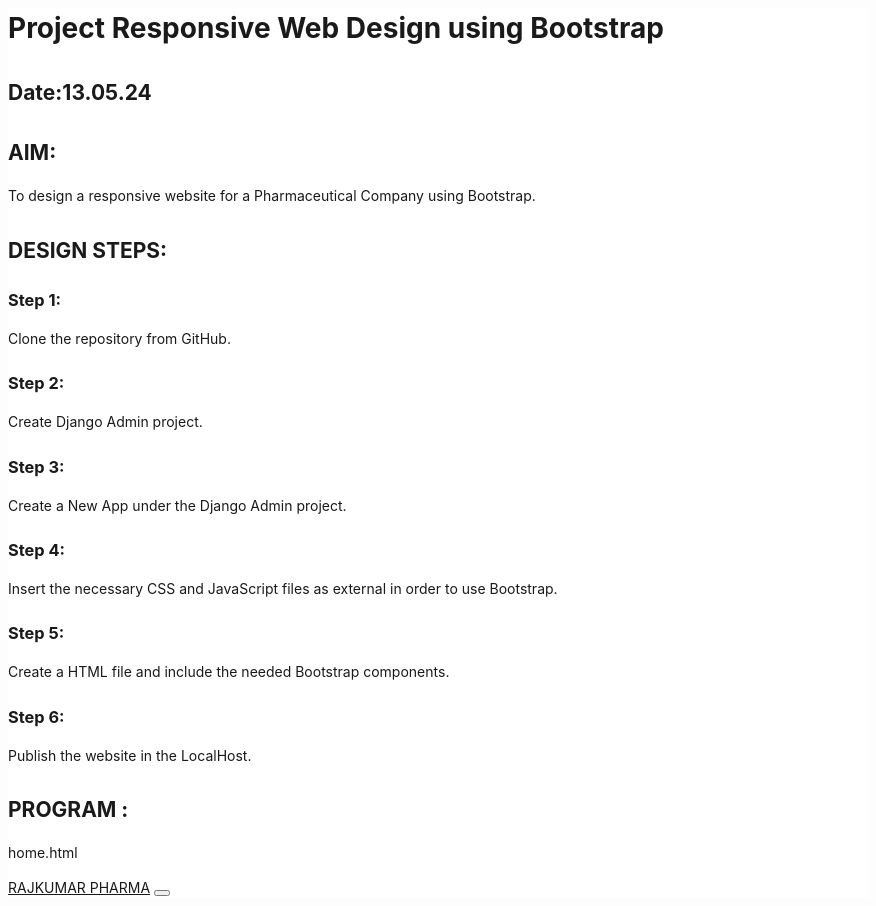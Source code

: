 # Project Responsive Web Design using Bootstrap
## Date:13.05.24

## AIM:
To design a responsive website for a Pharmaceutical Company using Bootstrap.


## DESIGN STEPS:

### Step 1:
Clone the repository from GitHub.

### Step 2:
Create Django Admin project.

### Step 3:
Create a New App under the Django Admin project.

### Step 4:
Insert the necessary CSS and JavaScript files as external in order to use Bootstrap.

### Step 5:
Create a HTML file and include the needed Bootstrap components.

### Step 6:
Publish the website in the LocalHost.

## PROGRAM :
home.html
<!DOCTYPE html>
<html lang="en">
<head>
  <meta charset="UTF-8">
  <meta name="viewport" content="width=device-width, initial-scale=1.0">
  <title>Home - RAJKUMAR PHARMA</title>
  
  <link href="https://stackpath.bootstrapcdn.com/bootstrap/4.5.2/css/bootstrap.min.css" rel="stylesheet">
</head>
<body>

  
  <nav class="navbar navbar-expand-lg navbar-dark bg-primary">
    <a class="navbar-brand" href="#">RAJKUMAR PHARMA</a>
    <button class="navbar-toggler" type="button" data-toggle="collapse" data-target="#navbarSupportedContent" aria-controls="navbarSupportedContent" aria-expanded="false" aria-label="Toggle navigation">
      <span class="navbar-toggler-icon"></span>
    </button>
